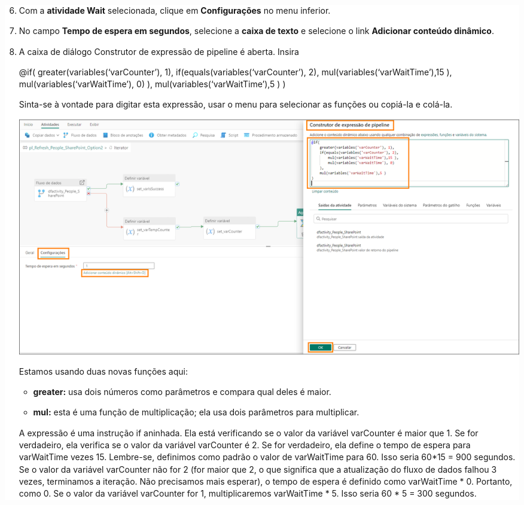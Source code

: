 6. Com a **atividade Wait** selecionada, clique em **Configurações** no
    menu inferior.

7. No campo **Tempo de espera em segundos**, selecione a **caixa de
    texto** e selecione o link **Adicionar conteúdo dinâmico**.

8. A caixa de diálogo Construtor de expressão de pipeline é aberta.
    Insira

    @if(
    greater(variables(‘varCounter’), 1),
    if(equals(variables(‘varCounter’), 2),
        mul(variables(‘varWaitTime’),15 ), 
        mul(variables(‘varWaitTime’), 0)
    ),
    mul(variables(‘varWaitTime’),5 )
)


    Sinta-se à vontade para digitar esta expressão, usar o menu para
    selecionar as funções ou copiá-la e colá-la.

    ![](../media/lab-05/image45.png)

    Estamos usando duas novas funções aqui:

    - **greater:** usa dois números como parâmetros e compara qual deles é
        maior.

    - **mul:** esta é uma função de multiplicação; ela usa dois parâmetros
        para multiplicar.

    A expressão é uma instrução if aninhada. Ela está verificando se o valor
    da variável varCounter é maior que 1. Se for verdadeiro, ela verifica se
    o valor da variável varCounter é 2. Se for verdadeiro, ela define o
    tempo de espera para varWaitTime vezes 15. Lembre-se, definimos como
    padrão o valor de varWaitTime para 60. Isso seria 60\*15 = 900 segundos.
    Se o valor da variável varCounter não for 2 (for maior que 2, o que
    significa que a atualização do fluxo de dados falhou 3 vezes, terminamos
    a iteração. Não precisamos mais esperar), o tempo de espera é definido
    como varWaitTime \* 0. Portanto, como 0. Se o valor da variável
    varCounter for 1, multiplicaremos varWaitTime \* 5. Isso seria 60 \* 5 =
    300 segundos.

